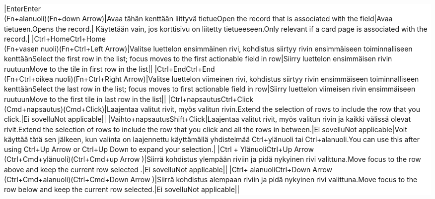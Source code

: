 |<span data-ttu-id="a49c6-167">Enter</span><span class="sxs-lookup"><span data-stu-id="a49c6-167">Enter</span></span><br /><span data-ttu-id="a49c6-168">(Fn+alanuoli)</span><span class="sxs-lookup"><span data-stu-id="a49c6-168">(Fn+down Arrow)</span></span>|<span data-ttu-id="a49c6-169">Avaa tähän kenttään liittyvä tietue</span><span class="sxs-lookup"><span data-stu-id="a49c6-169">Open the record that is associated with the field</span></span>|<span data-ttu-id="a49c6-170">Avaa tietueen.</span><span class="sxs-lookup"><span data-stu-id="a49c6-170">Opens the record.</span></span>| <span data-ttu-id="a49c6-171">Käytetään vain, jos korttisivu on liitetty tietueeseen.</span><span class="sxs-lookup"><span data-stu-id="a49c6-171">Only relevant if a card page is associated with the record.</span></span>|
|<span data-ttu-id="a49c6-172">Ctrl+Home</span><span class="sxs-lookup"><span data-stu-id="a49c6-172">Ctrl+Home</span></span><br /><span data-ttu-id="a49c6-173">(Fn+vasen nuoli)</span><span class="sxs-lookup"><span data-stu-id="a49c6-173">(Fn+Ctrl+Left Arrow)</span></span>|<span data-ttu-id="a49c6-174">Valitse luettelon ensimmäinen rivi, kohdistus siirtyy rivin ensimmäiseen toiminnalliseen kenttään</span><span class="sxs-lookup"><span data-stu-id="a49c6-174">Select the first row in the list; focus moves to the first actionable field in row</span></span>|<span data-ttu-id="a49c6-175">Siirry luettelon ensimmäisen rivin ruutuun</span><span class="sxs-lookup"><span data-stu-id="a49c6-175">Move to the tile in first row in the list</span></span>||
|<span data-ttu-id="a49c6-176">Ctrl+End</span><span class="sxs-lookup"><span data-stu-id="a49c6-176">Ctrl+End</span></span><br /><span data-ttu-id="a49c6-177">(Fn+Ctrl+oikea nuoli)</span><span class="sxs-lookup"><span data-stu-id="a49c6-177">(Fn+Ctrl+Right Arrow)</span></span>|<span data-ttu-id="a49c6-178">Valitse luettelon viimeinen rivi, kohdistus siirtyy rivin ensimmäiseen toiminnalliseen kenttään</span><span class="sxs-lookup"><span data-stu-id="a49c6-178">Select the last row in the list; focus moves to first actionable field in row</span></span>|<span data-ttu-id="a49c6-179">Siirry luettelon viimeisen rivin ensimmäiseen ruutuun</span><span class="sxs-lookup"><span data-stu-id="a49c6-179">Move to the first tile in last row in the list</span></span>||
|<span data-ttu-id="a49c6-180">Ctrl+napsautus</span><span class="sxs-lookup"><span data-stu-id="a49c6-180">Ctrl+Click</span></span><br /><span data-ttu-id="a49c6-181">(Cmd+napsautus)</span><span class="sxs-lookup"><span data-stu-id="a49c6-181">(Cmd+Click)</span></span>|<span data-ttu-id="a49c6-182">Laajentaa valitut rivit, myös valitun rivin.</span><span class="sxs-lookup"><span data-stu-id="a49c6-182">Extend the selection of rows to include the row that you click.</span></span>|<span data-ttu-id="a49c6-183">Ei sovellu</span><span class="sxs-lookup"><span data-stu-id="a49c6-183">Not applicable</span></span>||
|<span data-ttu-id="a49c6-184">Vaihto+napsautus</span><span class="sxs-lookup"><span data-stu-id="a49c6-184">Shift+Click</span></span>|<span data-ttu-id="a49c6-185">Laajentaa valitut rivit, myös valitun rivin ja kaikki välissä olevat rivit.</span><span class="sxs-lookup"><span data-stu-id="a49c6-185">Extend the selection of rows to include the row that you click and all the rows in between.</span></span>|<span data-ttu-id="a49c6-186">Ei sovellu</span><span class="sxs-lookup"><span data-stu-id="a49c6-186">Not applicable</span></span>|<span data-ttu-id="a49c6-187">Voit käyttää tätä sen jälkeen, kun valinta on laajennettu käyttämällä yhdistelmää Ctrl+ylänuoli tai Ctrl+alanuoli.</span><span class="sxs-lookup"><span data-stu-id="a49c6-187">You can use this after using Ctrl+Up Arrow or Ctrl+Up Down to expand your selection.</span></span>|
|<span data-ttu-id="a49c6-188">Ctrl + Ylänuoli</span><span class="sxs-lookup"><span data-stu-id="a49c6-188">Ctrl+Up Arrow</span></span><br /><span data-ttu-id="a49c6-189">(Ctrl+Cmd+ylänuoli)</span><span class="sxs-lookup"><span data-stu-id="a49c6-189">(Ctrl+Cmd+up Arrow )</span></span>|<span data-ttu-id="a49c6-190">Siirrä kohdistus ylempään riviin ja pidä nykyinen rivi valittuna.</span><span class="sxs-lookup"><span data-stu-id="a49c6-190">Move focus to the row above and keep the current row selected .</span></span>|<span data-ttu-id="a49c6-191">Ei sovellu</span><span class="sxs-lookup"><span data-stu-id="a49c6-191">Not applicable</span></span>||
|<span data-ttu-id="a49c6-192">Ctrl+ alanuoli</span><span class="sxs-lookup"><span data-stu-id="a49c6-192">Ctrl+Down Arrow</span></span><br /><span data-ttu-id="a49c6-193">(Ctrl+Cmd+alanuoli)</span><span class="sxs-lookup"><span data-stu-id="a49c6-193">(Ctrl+Cmd+Down Arrow )</span></span>|<span data-ttu-id="a49c6-194">Siirrä kohdistus alempaan riviin ja pidä nykyinen rivi valittuna.</span><span class="sxs-lookup"><span data-stu-id="a49c6-194">Move focus to the row below and keep the current row selected.</span></span>|<span data-ttu-id="a49c6-195">Ei sovellu</span><span class="sxs-lookup"><span data-stu-id="a49c6-195">Not applicable</span></span>||